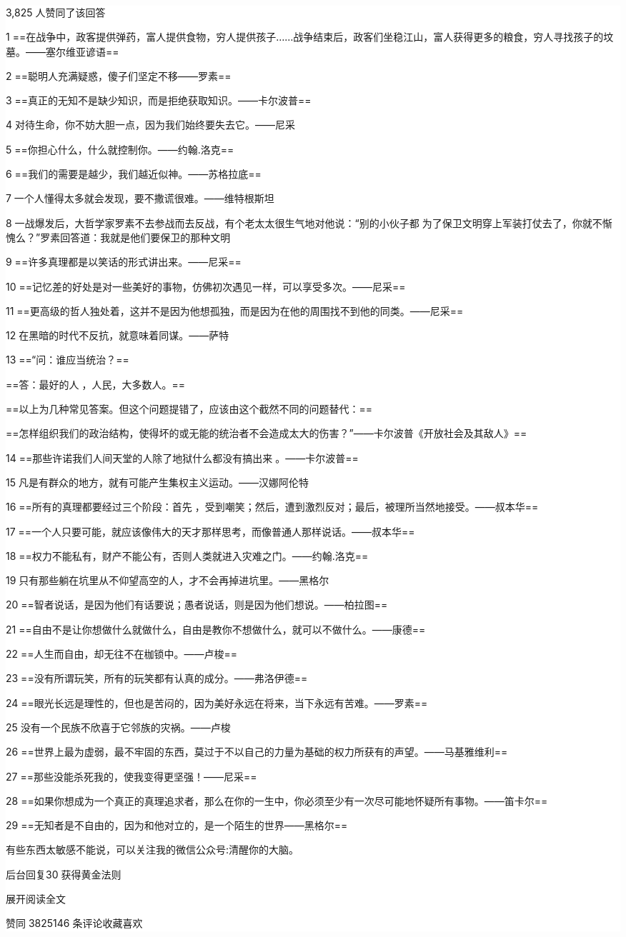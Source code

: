 3,825 人赞同了该回答

1 ==在战争中，政客提供弹药，富人提供食物，穷人提供孩子……战争结束后，政客们坐稳江山，富人获得更多的粮食，穷人寻找孩子的坟墓。——塞尔维亚谚语==

2 ==聪明人充满疑惑，傻子们坚定不移——罗素==

3 ==真正的无知不是缺少知识，而是拒绝获取知识。——卡尔波普==

4 对待生命，你不妨大胆一点，因为我们始终要失去它。——尼采

5 ==你担心什么，什么就控制你。——约翰.洛克==

6 ==我们的需要是越少，我们越近似神。——苏格拉底==

7 一个人懂得太多就会发现，要不撒谎很难。——维特根斯坦

8 一战爆发后，大哲学家罗素不去参战而去反战，有个老太太很生气地对他说：“别的小伙子都 为了保卫文明穿上军装打仗去了，你就不惭愧么？”罗素回答道：我就是他们要保卫的那种文明

9 ==许多真理都是以笑话的形式讲出来。——尼采==

10 ==记忆差的好处是对一些美好的事物，仿佛初次遇见一样，可以享受多次。——尼采==

11 ==更高级的哲人独处着，这并不是因为他想孤独，而是因为在他的周围找不到他的同类。——尼采==

12 在黑暗的时代不反抗，就意味着同谋。——萨特

13 ==“问：谁应当统治？==

==答：最好的人 ，人民，大多数人。==

==以上为几种常见答案。但这个问题提错了，应该由这个截然不同的问题替代：==

==怎样组织我们的政治结构，使得坏的或无能的统治者不会造成太大的伤害？”——卡尔波普《开放社会及其敌人》==

14 ==那些许诺我们人间天堂的人除了地狱什么都没有搞出来 。——卡尔波普==

15 凡是有群众的地方，就有可能产生集权主义运动。——汉娜阿伦特

16 ==所有的真理都要经过三个阶段：首先 ，受到嘲笑；然后，遭到激烈反对；最后，被理所当然地接受。——叔本华==

17 ==一个人只要可能，就应该像伟大的天才那样思考，而像普通人那样说话。——叔本华==

18 ==权力不能私有，财产不能公有，否则人类就进入灾难之门。——约翰.洛克==

19 只有那些躺在坑里从不仰望高空的人，才不会再掉进坑里。——黑格尔

20 ==智者说话，是因为他们有话要说；愚者说话，则是因为他们想说。——柏拉图==

21 ==自由不是让你想做什么就做什么，自由是教你不想做什么，就可以不做什么。——康德==

22 ==人生而自由，却无往不在枷锁中。——卢梭==

23 ==没有所谓玩笑，所有的玩笑都有认真的成分。——弗洛伊德==

24 ==眼光长远是理性的，但也是苦闷的，因为美好永远在将来，当下永远有苦难。——罗素==

25 没有一个民族不欣喜于它邻族的灾祸。——卢梭

26 ==世界上最为虚弱，最不牢固的东西，莫过于不以自己的力量为基础的权力所获有的声望。——马基雅维利==

27 ==那些没能杀死我的，使我变得更坚强！——尼采==

28 ==如果你想成为一个真正的真理追求者，那么在你的一生中，你必须至少有一次尽可能地怀疑所有事物。——笛卡尔==

29 ==无知者是不自由的，因为和他对立的，是一个陌生的世界——黑格尔==

有些东西太敏感不能说，可以关注我的微信公众号:清醒你的大脑。

后台回复30 获得黄金法则

展开阅读全文​

​赞同 3825​​146 条评论​收藏​喜欢
